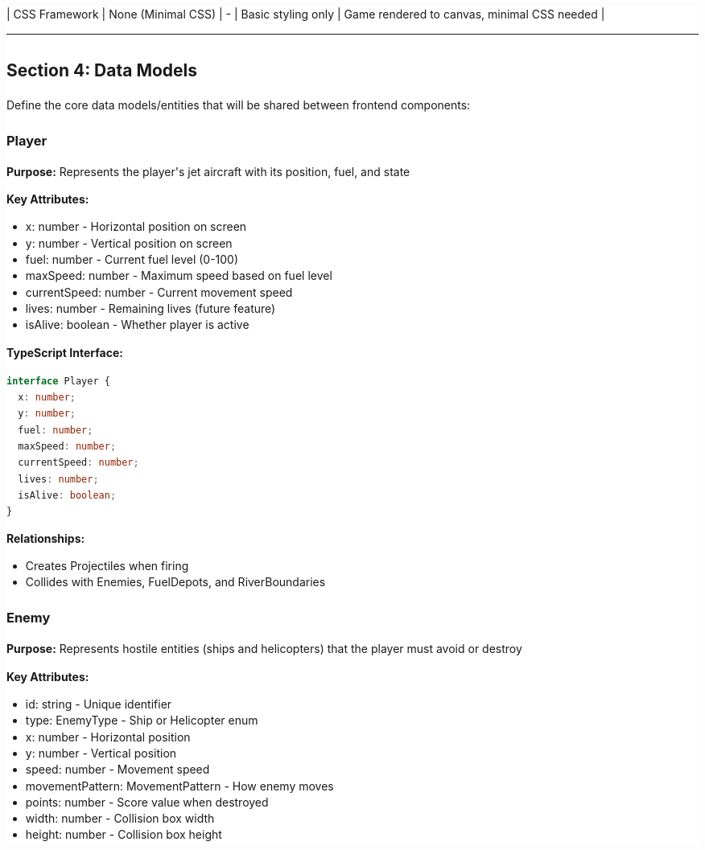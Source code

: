 | CSS Framework | None (Minimal CSS) | - | Basic styling only | Game rendered to canvas, minimal CSS needed |

---

## Section 4: Data Models

Define the core data models/entities that will be shared between frontend components:

### Player

**Purpose:** Represents the player's jet aircraft with its position, fuel, and state

**Key Attributes:**
- x: number - Horizontal position on screen
- y: number - Vertical position on screen  
- fuel: number - Current fuel level (0-100)
- maxSpeed: number - Maximum speed based on fuel level
- currentSpeed: number - Current movement speed
- lives: number - Remaining lives (future feature)
- isAlive: boolean - Whether player is active

**TypeScript Interface:**
```typescript
interface Player {
  x: number;
  y: number;
  fuel: number;
  maxSpeed: number;
  currentSpeed: number;
  lives: number;
  isAlive: boolean;
}
```

**Relationships:**
- Creates Projectiles when firing
- Collides with Enemies, FuelDepots, and RiverBoundaries

### Enemy

**Purpose:** Represents hostile entities (ships and helicopters) that the player must avoid or destroy

**Key Attributes:**
- id: string - Unique identifier
- type: EnemyType - Ship or Helicopter enum
- x: number - Horizontal position
- y: number - Vertical position
- speed: number - Movement speed
- movementPattern: MovementPattern - How enemy moves
- points: number - Score value when destroyed
- width: number - Collision box width
- height: number - Collision box height
